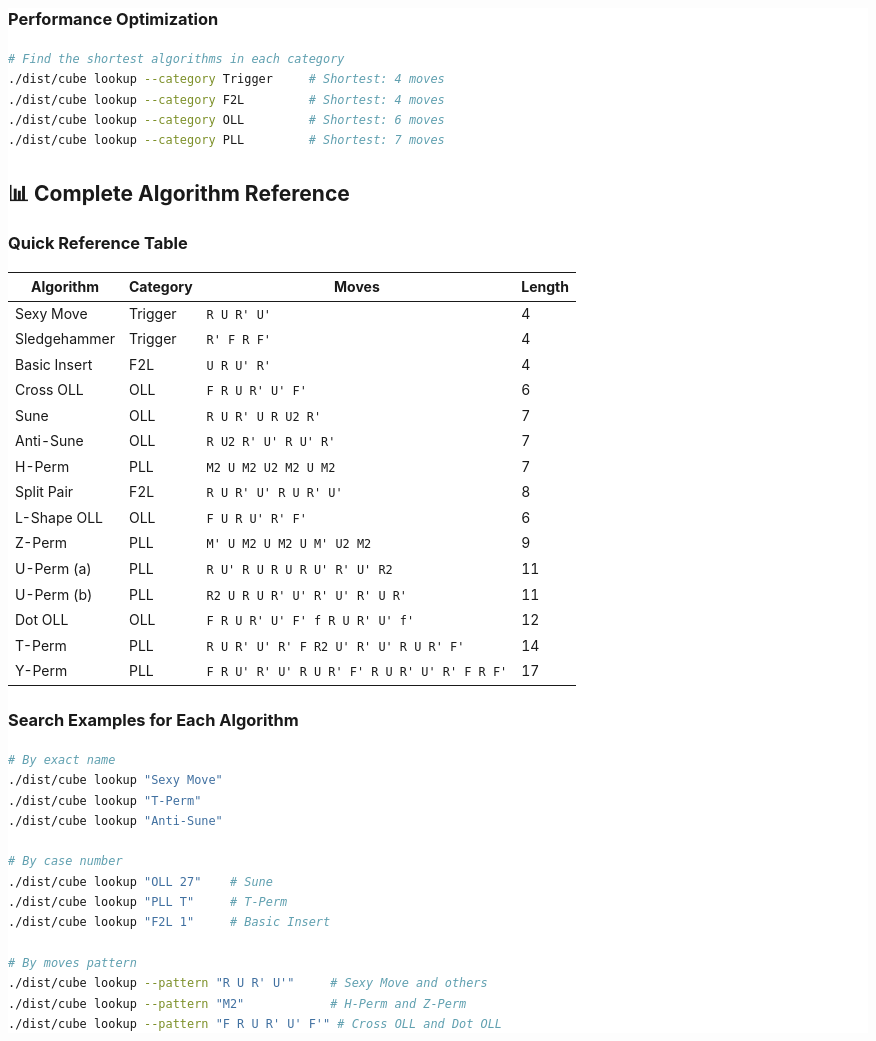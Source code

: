 ### Performance Optimization

```bash
# Find the shortest algorithms in each category
./dist/cube lookup --category Trigger     # Shortest: 4 moves
./dist/cube lookup --category F2L         # Shortest: 4 moves  
./dist/cube lookup --category OLL         # Shortest: 6 moves
./dist/cube lookup --category PLL         # Shortest: 7 moves
```

## 📊 Complete Algorithm Reference

### Quick Reference Table

| Algorithm | Category | Moves | Length |
|-----------|----------|-------|---------|
| Sexy Move | Trigger | `R U R' U'` | 4 |
| Sledgehammer | Trigger | `R' F R F'` | 4 |
| Basic Insert | F2L | `U R U' R'` | 4 |
| Cross OLL | OLL | `F R U R' U' F'` | 6 |
| Sune | OLL | `R U R' U R U2 R'` | 7 |
| Anti-Sune | OLL | `R U2 R' U' R U' R'` | 7 |
| H-Perm | PLL | `M2 U M2 U2 M2 U M2` | 7 |
| Split Pair | F2L | `R U R' U' R U R' U'` | 8 |
| L-Shape OLL | OLL | `F U R U' R' F'` | 6 |
| Z-Perm | PLL | `M' U M2 U M2 U M' U2 M2` | 9 |
| U-Perm (a) | PLL | `R U' R U R U R U' R' U' R2` | 11 |
| U-Perm (b) | PLL | `R2 U R U R' U' R' U' R' U R'` | 11 |
| Dot OLL | OLL | `F R U R' U' F' f R U R' U' f'` | 12 |
| T-Perm | PLL | `R U R' U' R' F R2 U' R' U' R U R' F'` | 14 |
| Y-Perm | PLL | `F R U' R' U' R U R' F' R U R' U' R' F R F'` | 17 |

### Search Examples for Each Algorithm

```bash
# By exact name
./dist/cube lookup "Sexy Move"
./dist/cube lookup "T-Perm"  
./dist/cube lookup "Anti-Sune"

# By case number
./dist/cube lookup "OLL 27"    # Sune
./dist/cube lookup "PLL T"     # T-Perm
./dist/cube lookup "F2L 1"     # Basic Insert

# By moves pattern
./dist/cube lookup --pattern "R U R' U'"     # Sexy Move and others
./dist/cube lookup --pattern "M2"            # H-Perm and Z-Perm
./dist/cube lookup --pattern "F R U R' U' F'" # Cross OLL and Dot OLL
```

